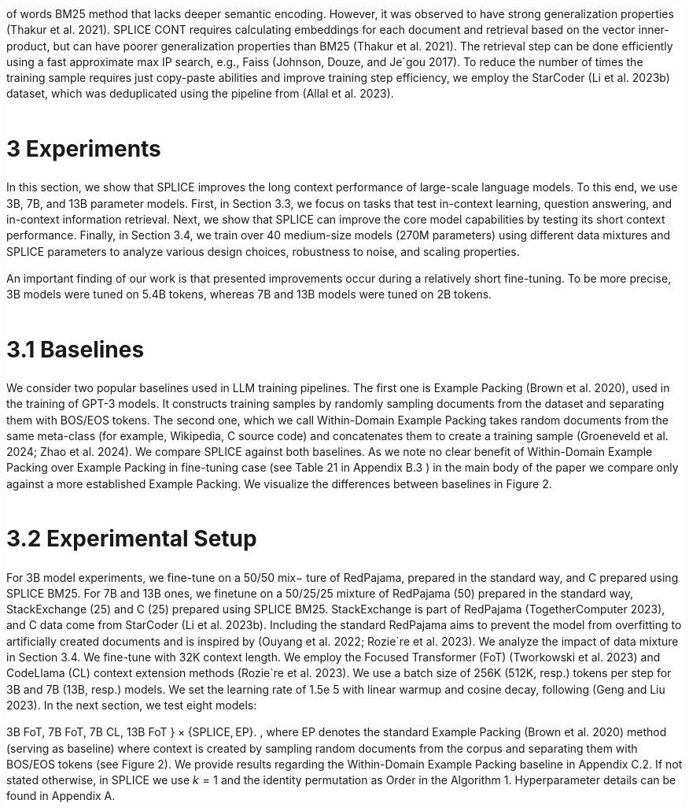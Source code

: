 of words BM25 method that lacks deeper semantic encoding. However, it was observed to have strong generalization properties (Thakur et al. 2021). SPLICE CONT requires calculating embeddings for each document and retrieval based on the vector inner-product, but can have poorer generalization properties than BM25 (Thakur et al. 2021). The retrieval step can be done efficiently using a fast approximate max IP search, e.g., Faiss (Johnson, Douze, and Je´gou 2017). To reduce the number of times the training sample requires just copy-paste abilities and improve training step efficiency, we employ the StarCoder (Li et al. 2023b) dataset, which was deduplicated using the pipeline from (Allal et al. 2023).

# 3 Experiments

In this section, we show that SPLICE improves the long context performance of large-scale language models. To this end, we use 3B, 7B, and 13B parameter models. First, in Section 3.3, we focus on tasks that test in-context learning, question answering, and in-context information retrieval. Next, we show that SPLICE can improve the core model capabilities by testing its short context performance. Finally, in Section 3.4, we train over 40 medium-size models (270M parameters) using different data mixtures and SPLICE parameters to analyze various design choices, robustness to noise, and scaling properties.

An important finding of our work is that presented improvements occur during a relatively short fine-tuning. To be more precise, 3B models were tuned on 5.4B tokens, whereas 7B and 13B models were tuned on 2B tokens.

# 3.1 Baselines

We consider two popular baselines used in LLM training pipelines. The first one is Example Packing (Brown et al. 2020), used in the training of GPT-3 models. It constructs training samples by randomly sampling documents from the dataset and separating them with BOS/EOS tokens. The second one, which we call Within-Domain Example Packing takes random documents from the same meta-class (for example, Wikipedia, C source code) and concatenates them to create a training sample (Groeneveld et al. 2024; Zhao et al. 2024). We compare SPLICE against both baselines. As we note no clear benefit of Within-Domain Example Packing over Example Packing in fine-tuning case (see Table 21 in Appendix B.3 ) in the main body of the paper we compare only against a more established Example Packing. We visualize the differences between baselines in Figure 2.

# 3.2 Experimental Setup

For 3B model experiments, we fine-tune on a $5 0 / 5 0 ~ \mathrm { m i x } -$ ture of RedPajama, prepared in the standard way, and C prepared using SPLICE BM25. For 7B and 13B ones, we finetune on a 50/25/25 mixture of RedPajama (50) prepared in the standard way, StackExchange (25) and C (25) prepared using SPLICE BM25. StackExchange is part of RedPajama (TogetherComputer 2023), and C data come from StarCoder (Li et al. 2023b). Including the standard RedPajama aims to prevent the model from overfitting to artificially created documents and is inspired by (Ouyang et al. 2022; Rozie\`re et al. 2023). We analyze the impact of data mixture in Section 3.4. We fine-tune with 32K context length. We employ the Focused Transformer (FoT) (Tworkowski et al. 2023) and CodeLlama (CL) context extension methods (Rozie\`re et al. 2023). We use a batch size of 256K (512K, resp.) tokens per step for 3B and 7B (13B, resp.) models. We set the learning rate of 1.5e 5 with linear warmup and cosine decay, following (Geng and Liu 2023). In the next section, we test eight models:

3B FoT, 7B FoT, 7B CL, 13B FoT $\} \times \{ \mathrm { S P L I C E , E P } \} .$ , where EP denotes the standard Example Packing (Brown et al. 2020) method (serving as baseline) where context is created by sampling random documents from the corpus and separating them with BOS/EOS tokens (see Figure 2). We provide results regarding the Within-Domain Example Packing baseline in Appendix C.2. If not stated otherwise, in SPLICE we use $k = 1$ and the identity permutation as Order in the Algorithm 1. Hyperparameter details can be found in Appendix A.
